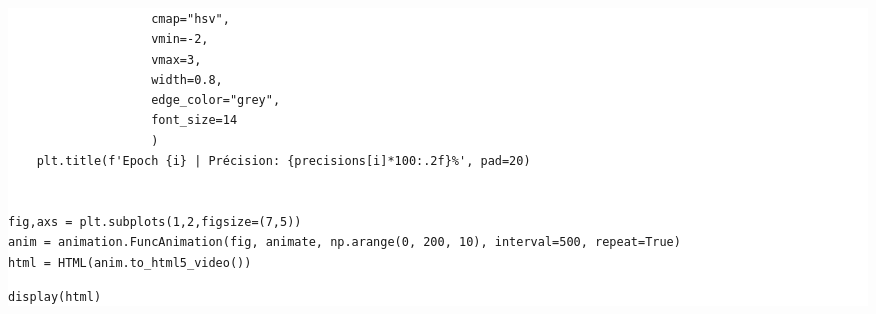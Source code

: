 ```{code-cell} ipython3
                    cmap="hsv",
                    vmin=-2,
                    vmax=3,
                    width=0.8,
                    edge_color="grey",
                    font_size=14
                    )
    plt.title(f'Epoch {i} | Précision: {precisions[i]*100:.2f}%', pad=20)


fig,axs = plt.subplots(1,2,figsize=(7,5))
anim = animation.FuncAnimation(fig, animate, np.arange(0, 200, 10), interval=500, repeat=True)
html = HTML(anim.to_html5_video())
```

```{code-cell} ipython3
display(html)
```
